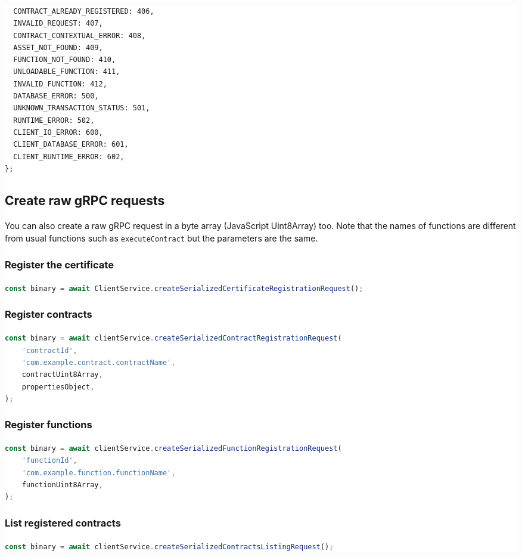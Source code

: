 ```
  CONTRACT_ALREADY_REGISTERED: 406,
  INVALID_REQUEST: 407,
  CONTRACT_CONTEXTUAL_ERROR: 408,
  ASSET_NOT_FOUND: 409,
  FUNCTION_NOT_FOUND: 410,
  UNLOADABLE_FUNCTION: 411,
  INVALID_FUNCTION: 412,
  DATABASE_ERROR: 500,
  UNKNOWN_TRANSACTION_STATUS: 501,
  RUNTIME_ERROR: 502,
  CLIENT_IO_ERROR: 600,
  CLIENT_DATABASE_ERROR: 601,
  CLIENT_RUNTIME_ERROR: 602,
};
```

## Create raw gRPC requests

You can also create a raw gRPC request in a byte array (JavaScript Uint8Array) too.
Note that the names of functions are different from usual functions such as `executeContract` but the parameters are the same.

### Register the certificate
```javascript
const binary = await ClientService.createSerializedCertificateRegistrationRequest();
```

### Register contracts
```javascript
const binary = await clientService.createSerializedContractRegistrationRequest(
    'contractId',
    'com.example.contract.contractName',
    contractUint8Array,
    propertiesObject,
);
```

### Register functions
```javascript
const binary = await clientService.createSerializedFunctionRegistrationRequest(
    'functionId',
    'com.example.function.functionName',
    functionUint8Array,
);
```

### List registered contracts
```javascript
const binary = await clientService.createSerializedContractsListingRequest();
```

